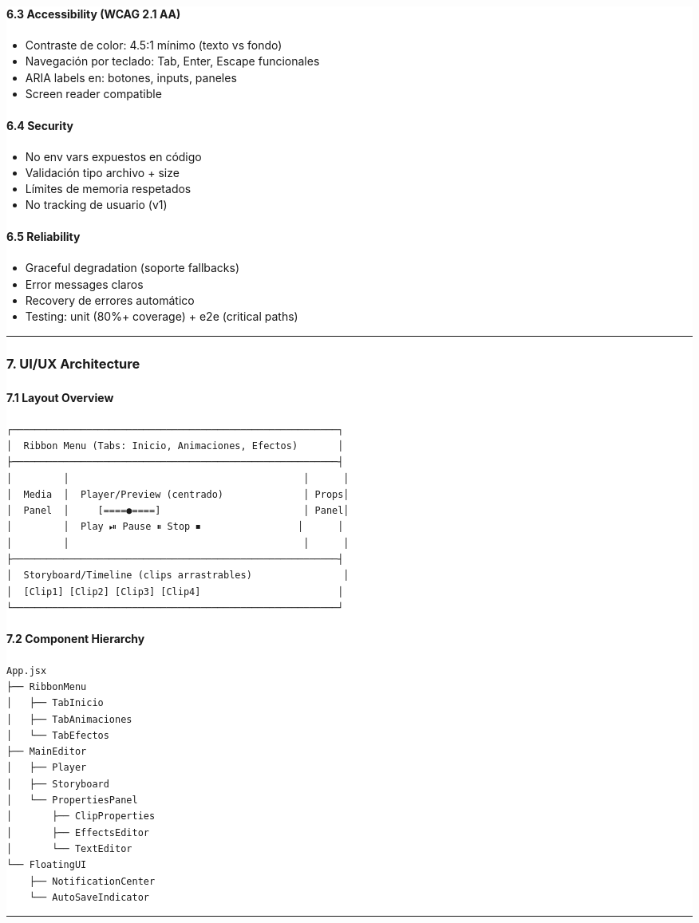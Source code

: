#### 6.3 Accessibility (WCAG 2.1 AA)
- Contraste de color: 4.5:1 mínimo (texto vs fondo)
- Navegación por teclado: Tab, Enter, Escape funcionales
- ARIA labels en: botones, inputs, paneles
- Screen reader compatible

#### 6.4 Security
- No env vars expuestos en código
- Validación tipo archivo + size
- Límites de memoria respetados
- No tracking de usuario (v1)

#### 6.5 Reliability
- Graceful degradation (soporte fallbacks)
- Error messages claros
- Recovery de errores automático
- Testing: unit (80%+ coverage) + e2e (critical paths)

---

### 7. UI/UX Architecture

#### 7.1 Layout Overview
```
┌─────────────────────────────────────────────────────────┐
│  Ribbon Menu (Tabs: Inicio, Animaciones, Efectos)       │
├─────────────────────────────────────────────────────────┤
│         │                                         │      │
│  Media  │  Player/Preview (centrado)              │ Props│
│  Panel  │     [====●====]                         │ Panel│
│         │  Play ⏯ Pause ⏸ Stop ⏹                 │      │
│         │                                         │      │
├─────────────────────────────────────────────────────────┤
│  Storyboard/Timeline (clips arrastrables)                │
│  [Clip1] [Clip2] [Clip3] [Clip4]                        │
└─────────────────────────────────────────────────────────┘
```

#### 7.2 Component Hierarchy
```
App.jsx
├── RibbonMenu
│   ├── TabInicio
│   ├── TabAnimaciones
│   └── TabEfectos
├── MainEditor
│   ├── Player
│   ├── Storyboard
│   └── PropertiesPanel
│       ├── ClipProperties
│       ├── EffectsEditor
│       └── TextEditor
└── FloatingUI
    ├── NotificationCenter
    └── AutoSaveIndicator
```

---